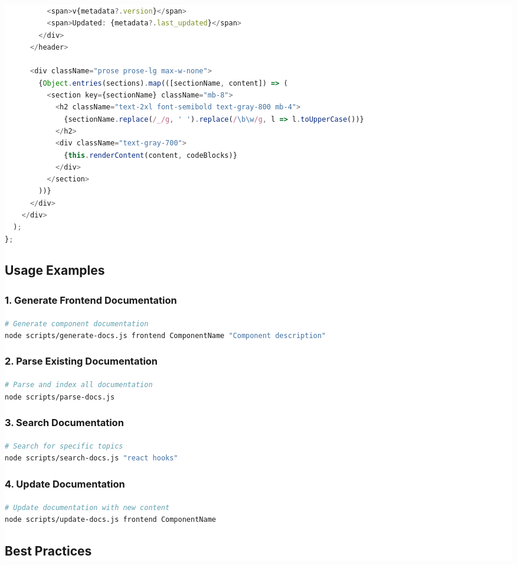 ```typescript
          <span>v{metadata?.version}</span>
          <span>Updated: {metadata?.last_updated}</span>
        </div>
      </header>

      <div className="prose prose-lg max-w-none">
        {Object.entries(sections).map(([sectionName, content]) => (
          <section key={sectionName} className="mb-8">
            <h2 className="text-2xl font-semibold text-gray-800 mb-4">
              {sectionName.replace(/_/g, ' ').replace(/\b\w/g, l => l.toUpperCase())}
            </h2>
            <div className="text-gray-700">
              {this.renderContent(content, codeBlocks)}
            </div>
          </section>
        ))}
      </div>
    </div>
  );
};
```

## Usage Examples

### 1. Generate Frontend Documentation

```bash
# Generate component documentation
node scripts/generate-docs.js frontend ComponentName "Component description"
```

### 2. Parse Existing Documentation

```bash
# Parse and index all documentation
node scripts/parse-docs.js
```

### 3. Search Documentation

```bash
# Search for specific topics
node scripts/search-docs.js "react hooks"
```

### 4. Update Documentation

```bash
# Update documentation with new content
node scripts/update-docs.js frontend ComponentName
```

## Best Practices

